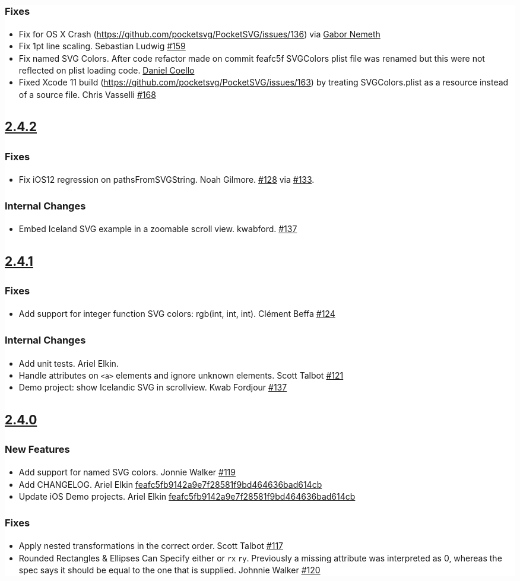 ### Fixes
- Fix for OS X Crash (https://github.com/pocketsvg/PocketSVG/issues/136) via [Gabor Nemeth](https://github.com/gabor-nemeth)
- Fix 1pt line scaling. Sebastian Ludwig [#159](https://github.com/pocketsvg/PocketSVG/pull/159)
- Fix named SVG Colors. After code refactor made on commit feafc5f SVGColors plist file was renamed but this were not reflected on plist loading code. [Daniel Coello](https://github.com/danicoello)
- Fixed Xcode 11 build (https://github.com/pocketsvg/PocketSVG/issues/163) by treating SVGColors.plist as a resource instead of a source file. Chris Vasselli [#168](https://github.com/pocketsvg/PocketSVG/pull/168)

## [2.4.2]
### Fixes
- Fix iOS12 regression on pathsFromSVGString. Noah Gilmore. [#128](https://github.com/pocketsvg/PocketSVG/issues/128) via [#133](https://github.com/pocketsvg/PocketSVG/pull/133).

### Internal Changes
- Embed Iceland SVG example in a zoomable scroll view. kwabford. [#137](https://github.com/pocketsvg/PocketSVG/pull/137)

## [2.4.1]
### Fixes
- Add support for integer function SVG colors: rgb(int, int, int). Clément Beffa [#124](https://github.com/pocketsvg/PocketSVG/pull/124)

### Internal Changes
- Add unit tests. Ariel Elkin.
- Handle attributes on `<a>` elements and ignore unknown elements. Scott Talbot [#121](https://github.com/pocketsvg/PocketSVG/pull/121)
- Demo project: show Icelandic SVG in scrollview. Kwab Fordjour [#137](https://github.com/pocketsvg/PocketSVG/pull/137)

## [2.4.0]
### New Features
- Add support for named SVG colors. Jonnie Walker [#119](https://github.com/pocketsvg/PocketSVG/pull/119)
- Add CHANGELOG. Ariel Elkin [feafc5fb9142a9e7f28581f9bd464636bad614cb](https://github.com/pocketsvg/PocketSVG/commit/feafc5fb9142a9e7f28581f9bd464636bad614cb)
- Update iOS Demo projects. Ariel Elkin [feafc5fb9142a9e7f28581f9bd464636bad614cb](https://github.com/pocketsvg/PocketSVG/commit/feafc5fb9142a9e7f28581f9bd464636bad614cb)

### Fixes
- Apply nested transformations in the correct order. Scott Talbot [#117](https://github.com/pocketsvg/PocketSVG/pull/117)
- Rounded Rectangles & Ellipses Can Specify either or `rx` `ry`. Previously a missing attribute was interpreted as 0, whereas the spec says it should be equal to the one that is supplied. Johnnie Walker [#120](https://github.com/pocketsvg/PocketSVG/pull/120)


[Unreleased]: https://github.com/pocketsvg/PocketSVG/compare/2.7.2...HEAD
[2.7.2]: https://github.com/pocketsvg/PocketSVG/compare/2.7.1...2.7.2
[2.7.1]: https://github.com/pocketsvg/PocketSVG/compare/2.7.0...2.7.1
[2.7.0]: https://github.com/pocketsvg/PocketSVG/compare/2.6.0...2.7.0
[2.6.0]: https://github.com/pocketsvg/PocketSVG/compare/2.5.0...2.6.0
[2.5.0]: https://github.com/pocketsvg/PocketSVG/compare/2.4.2...2.5.0
[2.4.2]: https://github.com/pocketsvg/PocketSVG/compare/2.4.1...2.4.2
[2.4.1]: https://github.com/pocketsvg/PocketSVG/compare/2.4.0...2.4.1
[2.4.0]: https://github.com/pocketsvg/PocketSVG/compare/2.3.1...2.4.0
[2.3.1]: https://github.com/pocketsvg/PocketSVG/compare/2.3.0...2.3.1
[2.3.0]: https://github.com/pocketsvg/PocketSVG/compare/2.2.1...2.3.0
[2.2.1]: https://github.com/pocketsvg/PocketSVG/compare/2.2.0...2.2.1
[2.2.0]: https://github.com/pocketsvg/PocketSVG/compare/2.1.1...2.2.0
[2.1.1]: https://github.com/pocketsvg/PocketSVG/compare/2.1.0...2.1.1
[2.1.0]: https://github.com/pocketsvg/PocketSVG/compare/2.0.0...2.1.0
[2.0.0]: https://github.com/pocketsvg/PocketSVG/compare/0.7...2.0.0
[0.7]: https://github.com/pocketsvg/PocketSVG/compare/0.6...0.7
[0.6]: https://github.com/pocketsvg/PocketSVG/compare/0.5...0.6
[0.5]: https://github.com/pocketsvg/PocketSVG/compare/152270715237eebd9c11699c2aba8078f12ce41c...0.5